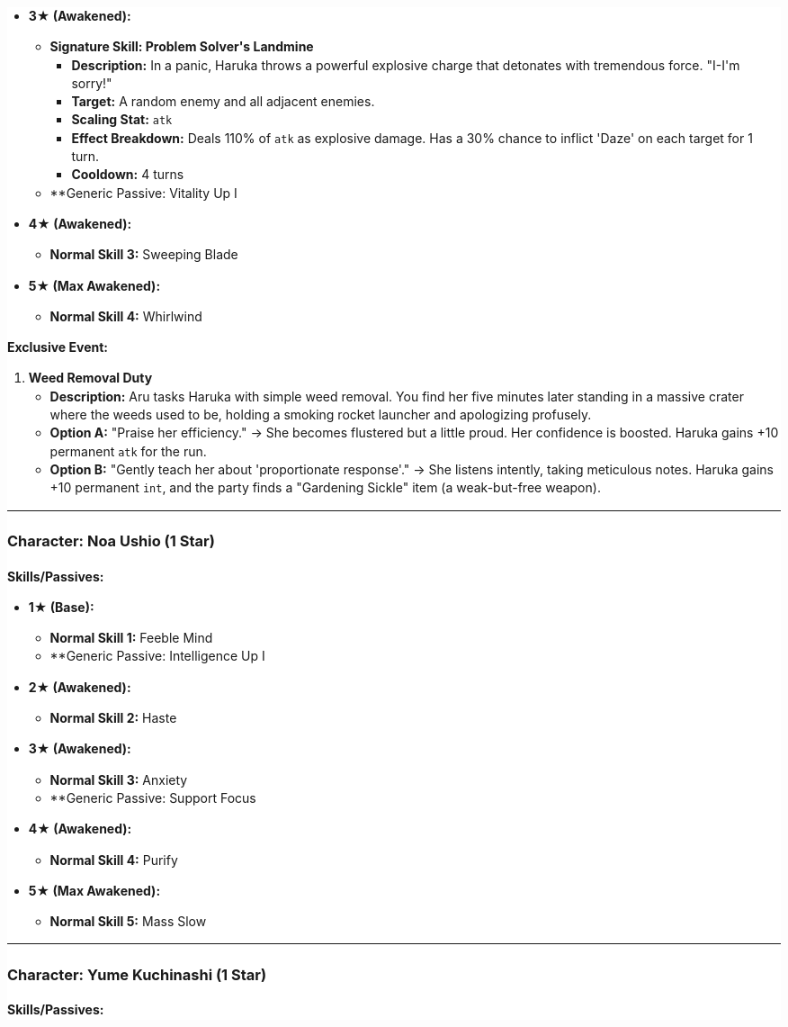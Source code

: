 *   **3★ (Awakened):**
    *   **Signature Skill: Problem Solver's Landmine**
        *   **Description:** In a panic, Haruka throws a powerful explosive charge that detonates with tremendous force. "I-I'm sorry!"
        *   **Target:** A random enemy and all adjacent enemies.
        *   **Scaling Stat:** `atk`
        *   **Effect Breakdown:** Deals 110% of `atk` as explosive damage. Has a 30% chance to inflict 'Daze' on each target for 1 turn.
        *   **Cooldown:** 4 turns
    *   **Generic Passive: Vitality Up I

*   **4★ (Awakened):**
    *   **Normal Skill 3:** Sweeping Blade

*   **5★ (Max Awakened):**
    *   **Normal Skill 4:** Whirlwind

**Exclusive Event:**

1.  **Weed Removal Duty**
    *   **Description:** Aru tasks Haruka with simple weed removal. You find her five minutes later standing in a massive crater where the weeds used to be, holding a smoking rocket launcher and apologizing profusely.
    *   **Option A:** "Praise her efficiency." -> She becomes flustered but a little proud. Her confidence is boosted. Haruka gains +10 permanent `atk` for the run.
    *   **Option B:** "Gently teach her about 'proportionate response'." -> She listens intently, taking meticulous notes. Haruka gains +10 permanent `int`, and the party finds a "Gardening Sickle" item (a weak-but-free weapon).

---
### **Character: Noa Ushio (1 Star)**

**Skills/Passives:**

*   **1★ (Base):**
    *   **Normal Skill 1:** Feeble Mind
    *   **Generic Passive: Intelligence Up I

*   **2★ (Awakened):**
    *   **Normal Skill 2:** Haste

*   **3★ (Awakened):**
    *   **Normal Skill 3:** Anxiety
    *   **Generic Passive: Support Focus

*   **4★ (Awakened):**
    *   **Normal Skill 4:** Purify

*   **5★ (Max Awakened):**
    *   **Normal Skill 5:** Mass Slow

---
### **Character: Yume Kuchinashi (1 Star)**

**Skills/Passives:**
